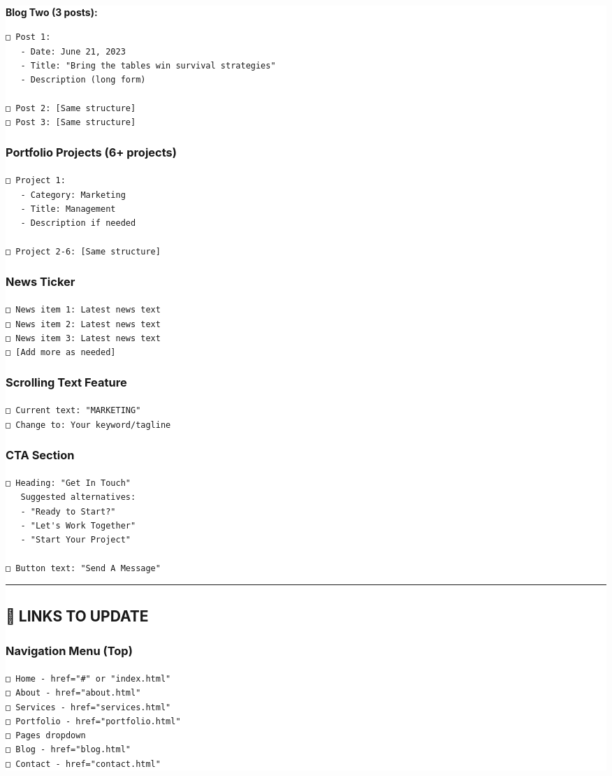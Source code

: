 **Blog Two (3 posts):**
```
□ Post 1:
   - Date: June 21, 2023
   - Title: "Bring the tables win survival strategies"
   - Description (long form)
   
□ Post 2: [Same structure]
□ Post 3: [Same structure]
```

### Portfolio Projects (6+ projects)
```
□ Project 1:
   - Category: Marketing
   - Title: Management
   - Description if needed
   
□ Project 2-6: [Same structure]
```

### News Ticker
```
□ News item 1: Latest news text
□ News item 2: Latest news text
□ News item 3: Latest news text
□ [Add more as needed]
```

### Scrolling Text Feature
```
□ Current text: "MARKETING"
□ Change to: Your keyword/tagline
```

### CTA Section
```
□ Heading: "Get In Touch"
   Suggested alternatives:
   - "Ready to Start?"
   - "Let's Work Together"
   - "Start Your Project"
   
□ Button text: "Send A Message"
```

---

## 🔗 LINKS TO UPDATE

### Navigation Menu (Top)
```
□ Home - href="#" or "index.html"
□ About - href="about.html"
□ Services - href="services.html"
□ Portfolio - href="portfolio.html"
□ Pages dropdown
□ Blog - href="blog.html"
□ Contact - href="contact.html"
```
